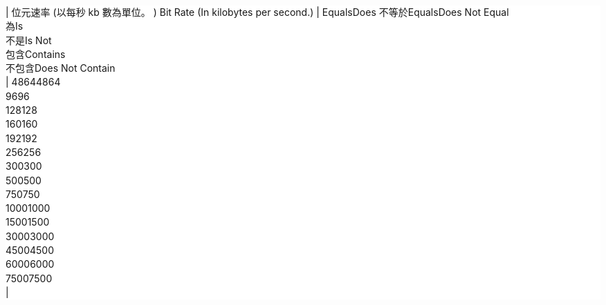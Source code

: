 | <span data-ttu-id="739cc-165">位元速率 (以每秒 kb 數為單位。 ) </span><span class="sxs-lookup"><span data-stu-id="739cc-165">Bit Rate (In kilobytes per second.)</span></span>                                                                                                                                                                                                                                                                                                                                                                                                                                                                                                                                                                                                                            | <span data-ttu-id="739cc-166">EqualsDoes 不等於</span><span class="sxs-lookup"><span data-stu-id="739cc-166">EqualsDoes Not Equal</span></span><br/> <span data-ttu-id="739cc-167">為</span><span class="sxs-lookup"><span data-stu-id="739cc-167">Is</span></span><br/> <span data-ttu-id="739cc-168">不是</span><span class="sxs-lookup"><span data-stu-id="739cc-168">Is Not</span></span><br/> <span data-ttu-id="739cc-169">包含</span><span class="sxs-lookup"><span data-stu-id="739cc-169">Contains</span></span><br/> <span data-ttu-id="739cc-170">不包含</span><span class="sxs-lookup"><span data-stu-id="739cc-170">Does Not Contain</span></span><br/> | <span data-ttu-id="739cc-171">4864</span><span class="sxs-lookup"><span data-stu-id="739cc-171">4864</span></span><br/> <span data-ttu-id="739cc-172">96</span><span class="sxs-lookup"><span data-stu-id="739cc-172">96</span></span><br/> <span data-ttu-id="739cc-173">128</span><span class="sxs-lookup"><span data-stu-id="739cc-173">128</span></span><br/> <span data-ttu-id="739cc-174">160</span><span class="sxs-lookup"><span data-stu-id="739cc-174">160</span></span><br/> <span data-ttu-id="739cc-175">192</span><span class="sxs-lookup"><span data-stu-id="739cc-175">192</span></span><br/> <span data-ttu-id="739cc-176">256</span><span class="sxs-lookup"><span data-stu-id="739cc-176">256</span></span><br/> <span data-ttu-id="739cc-177">300</span><span class="sxs-lookup"><span data-stu-id="739cc-177">300</span></span><br/> <span data-ttu-id="739cc-178">500</span><span class="sxs-lookup"><span data-stu-id="739cc-178">500</span></span><br/> <span data-ttu-id="739cc-179">750</span><span class="sxs-lookup"><span data-stu-id="739cc-179">750</span></span><br/> <span data-ttu-id="739cc-180">1000</span><span class="sxs-lookup"><span data-stu-id="739cc-180">1000</span></span><br/> <span data-ttu-id="739cc-181">1500</span><span class="sxs-lookup"><span data-stu-id="739cc-181">1500</span></span><br/> <span data-ttu-id="739cc-182">3000</span><span class="sxs-lookup"><span data-stu-id="739cc-182">3000</span></span><br/> <span data-ttu-id="739cc-183">4500</span><span class="sxs-lookup"><span data-stu-id="739cc-183">4500</span></span><br/> <span data-ttu-id="739cc-184">6000</span><span class="sxs-lookup"><span data-stu-id="739cc-184">6000</span></span><br/> <span data-ttu-id="739cc-185">7500</span><span class="sxs-lookup"><span data-stu-id="739cc-185">7500</span></span><br/>                                                                            |